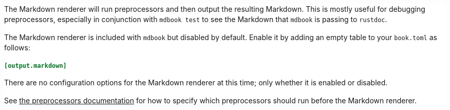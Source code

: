 The Markdown renderer will run preprocessors and then output the resulting
Markdown. This is mostly useful for debugging preprocessors, especially in
conjunction with `mdbook test` to see the Markdown that `mdbook` is passing
to `rustdoc`.

The Markdown renderer is included with `mdbook` but disabled by default.
Enable it by adding an empty table to your `book.toml` as follows:

```toml
[output.markdown]
```

There are no configuration options for the Markdown renderer at this time;
only whether it is enabled or disabled.

See [the preprocessors documentation](preprocessors.md) for how to
specify which preprocessors should run before the Markdown renderer.


[Third Party Plugins]: https://github.com/rust-lang/mdBook/wiki/Third-party-plugins
[Backends for Developers]: ../../for_developers/backends.md
[`build.build-dir`]: general.md#build-options
[custom domain]: https://docs.github.com/en/github/working-with-github-pages/managing-a-custom-domain-for-your-github-pages-site
[Rust Playground]: https://play.rust-lang.org/
[Ace]: https://ace.c9.io/
[search]: ../../guide/reading.md#search